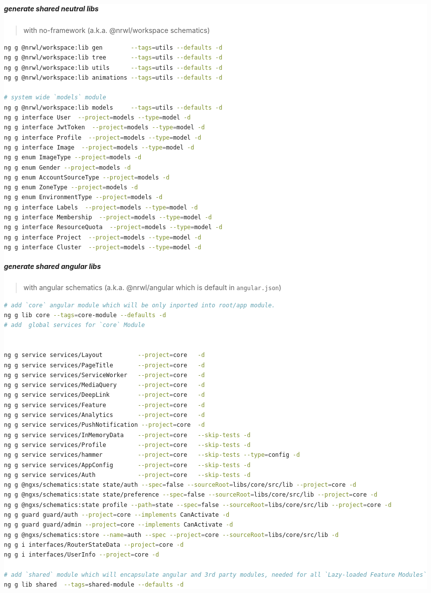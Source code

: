 ##### generate shared neutral libs

> with no-framework (a.k.a. @nrwl/workspace schematics)

```bash
ng g @nrwl/workspace:lib gen        --tags=utils --defaults -d
ng g @nrwl/workspace:lib tree       --tags=utils --defaults -d
ng g @nrwl/workspace:lib utils      --tags=utils --defaults -d
ng g @nrwl/workspace:lib animations --tags=utils --defaults -d

# system wide `models` module
ng g @nrwl/workspace:lib models     --tags=utils --defaults -d
ng g interface User  --project=models --type=model -d
ng g interface JwtToken  --project=models --type=model -d
ng g interface Profile  --project=models --type=model -d
ng g interface Image  --project=models --type=model -d
ng g enum ImageType --project=models -d
ng g enum Gender --project=models -d
ng g enum AccountSourceType --project=models -d
ng g enum ZoneType --project=models -d
ng g enum EnvironmentType --project=models -d
ng g interface Labels  --project=models --type=model -d
ng g interface Membership  --project=models --type=model -d
ng g interface ResourceQuota  --project=models --type=model -d
ng g interface Project  --project=models --type=model -d
ng g interface Cluster  --project=models --type=model -d
```

##### generate shared angular libs

> with angular schematics (a.k.a. @nrwl/angular which is default in `angular.json`)

```bash
# add `core` angular module which will be only inported into root/app module.
ng g lib core --tags=core-module --defaults -d
# add  global services for `core` Module


ng g service services/Layout          --project=core   -d
ng g service services/PageTitle       --project=core   -d
ng g service services/ServiceWorker   --project=core   -d
ng g service services/MediaQuery      --project=core   -d
ng g service services/DeepLink        --project=core   -d
ng g service services/Feature         --project=core   -d
ng g service services/Analytics       --project=core   -d
ng g service services/PushNotification --project=core  -d
ng g service services/InMemoryData    --project=core   --skip-tests -d
ng g service services/Profile         --project=core   --skip-tests -d
ng g service services/hammer          --project=core   --skip-tests --type=config -d
ng g service services/AppConfig       --project=core   --skip-tests -d
ng g service services/Auth            --project=core   --skip-tests -d
ng g @ngxs/schematics:state state/auth --spec=false --sourceRoot=libs/core/src/lib --project=core -d
ng g @ngxs/schematics:state state/preference --spec=false --sourceRoot=libs/core/src/lib --project=core -d
ng g @ngxs/schematics:state profile --path=state --spec=false --sourceRoot=libs/core/src/lib --project=core -d
ng g guard guard/auth --project=core --implements CanActivate -d
ng g guard guard/admin --project=core --implements CanActivate -d
ng g @ngxs/schematics:store --name=auth --spec --project=core --sourceRoot=libs/core/src/lib -d
ng g i interfaces/RouterStateData --project=core -d
ng g i interfaces/UserInfo --project=core -d

# add `shared` module which will encapsulate angular and 3rd party modules, needed for all `Lazy-loaded Feature Modules`
ng g lib shared  --tags=shared-module --defaults -d
```